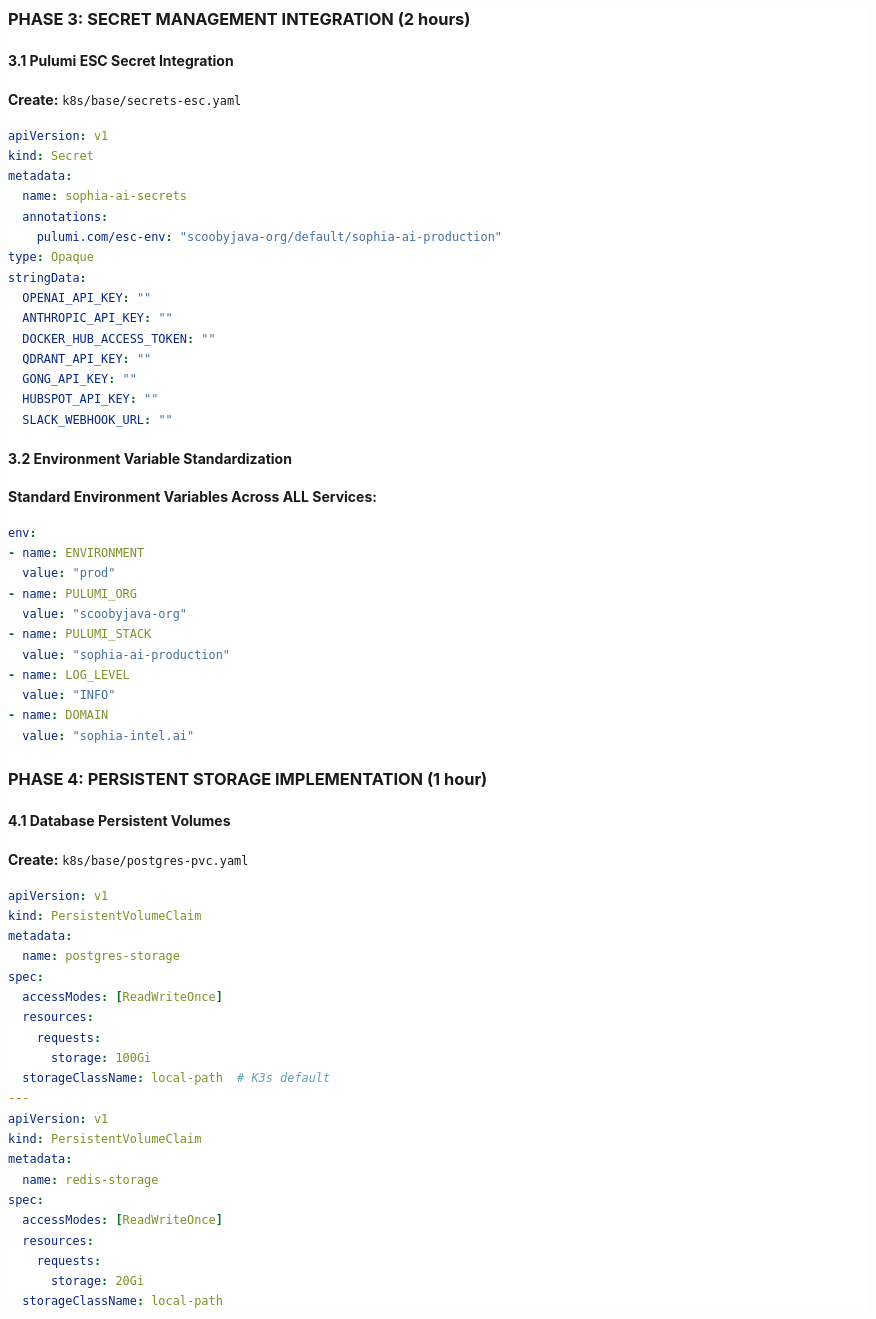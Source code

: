 ### **PHASE 3: SECRET MANAGEMENT INTEGRATION (2 hours)**

#### **3.1 Pulumi ESC Secret Integration**
**Create:** `k8s/base/secrets-esc.yaml`
```yaml
apiVersion: v1
kind: Secret
metadata:
  name: sophia-ai-secrets
  annotations:
    pulumi.com/esc-env: "scoobyjava-org/default/sophia-ai-production"
type: Opaque
stringData:
  OPENAI_API_KEY: ""
  ANTHROPIC_API_KEY: ""
  DOCKER_HUB_ACCESS_TOKEN: ""
  QDRANT_API_KEY: ""
  GONG_API_KEY: ""
  HUBSPOT_API_KEY: ""
  SLACK_WEBHOOK_URL: ""
```

#### **3.2 Environment Variable Standardization**
**Standard Environment Variables Across ALL Services:**
```yaml
env:
- name: ENVIRONMENT
  value: "prod"
- name: PULUMI_ORG
  value: "scoobyjava-org"
- name: PULUMI_STACK
  value: "sophia-ai-production"
- name: LOG_LEVEL
  value: "INFO"
- name: DOMAIN
  value: "sophia-intel.ai"
```

### **PHASE 4: PERSISTENT STORAGE IMPLEMENTATION (1 hour)**

#### **4.1 Database Persistent Volumes**
**Create:** `k8s/base/postgres-pvc.yaml`
```yaml
apiVersion: v1
kind: PersistentVolumeClaim
metadata:
  name: postgres-storage
spec:
  accessModes: [ReadWriteOnce]
  resources:
    requests:
      storage: 100Gi
  storageClassName: local-path  # K3s default
---
apiVersion: v1
kind: PersistentVolumeClaim
metadata:
  name: redis-storage
spec:
  accessModes: [ReadWriteOnce]
  resources:
    requests:
      storage: 20Gi
  storageClassName: local-path
```